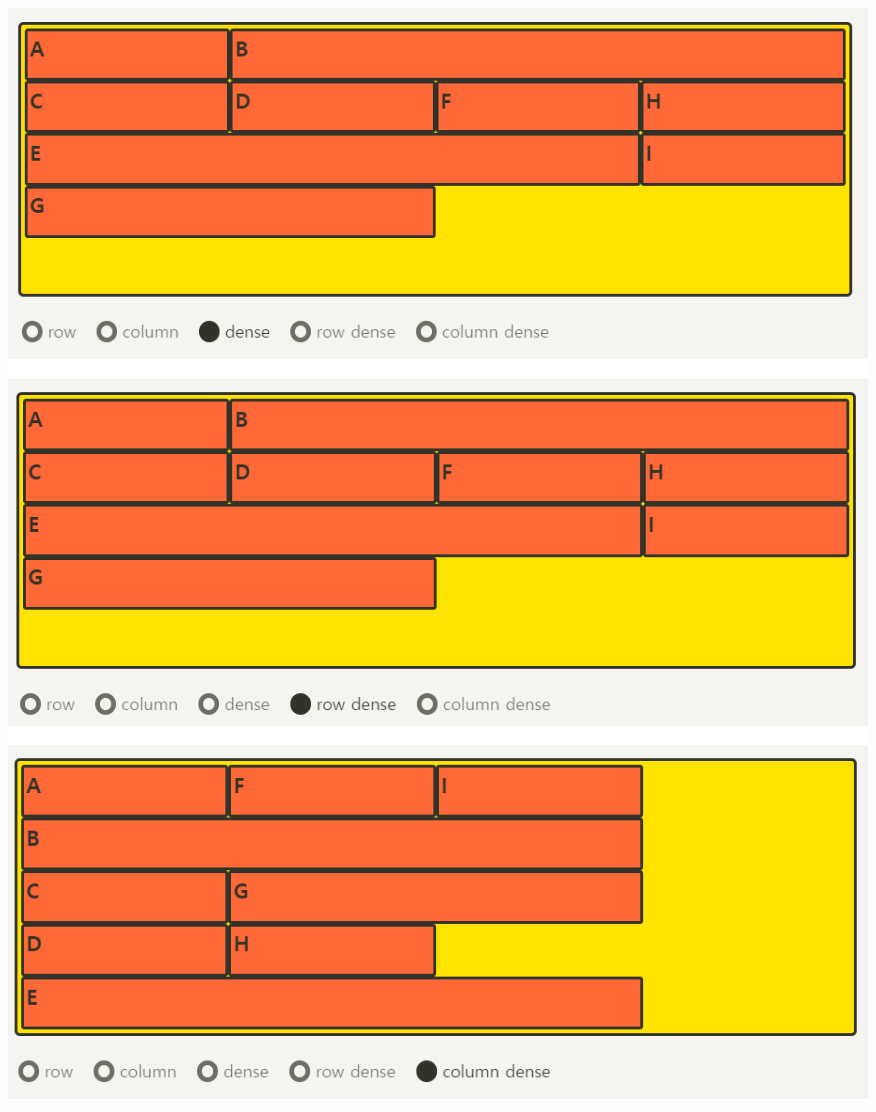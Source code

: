 ![image-20210614223914481](CSS_Flex_Grid.assets/image-20210614223914481.png)

![image-20210614223922230](CSS_Flex_Grid.assets/image-20210614223922230.png)

![image-20210614223933917](CSS_Flex_Grid.assets/image-20210614223933917.png)
